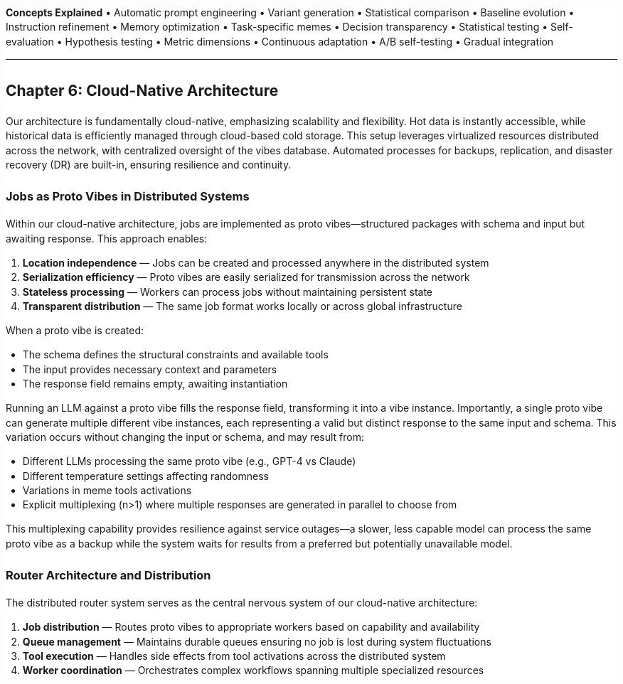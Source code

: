 **Concepts Explained**
• Automatic prompt engineering • Variant generation • Statistical comparison • Baseline evolution • Instruction refinement • Memory optimization • Task-specific memes • Decision transparency • Statistical testing • Self-evaluation • Hypothesis testing • Metric dimensions • Continuous adaptation • A/B self-testing • Gradual integration

---

## Chapter 6: Cloud-Native Architecture

Our architecture is fundamentally cloud-native, emphasizing scalability and flexibility. Hot data is instantly accessible, while historical data is efficiently managed through cloud-based cold storage. This setup leverages virtualized resources distributed across the network, with centralized oversight of the vibes database. Automated processes for backups, replication, and disaster recovery (DR) are built-in, ensuring resilience and continuity.

### Jobs as Proto Vibes in Distributed Systems

Within our cloud-native architecture, jobs are implemented as proto vibes—structured packages with schema and input but awaiting response. This approach enables:

1. **Location independence** — Jobs can be created and processed anywhere in the distributed system
2. **Serialization efficiency** — Proto vibes are easily serialized for transmission across the network
3. **Stateless processing** — Workers can process jobs without maintaining persistent state
4. **Transparent distribution** — The same job format works locally or across global infrastructure

When a proto vibe is created:

- The schema defines the structural constraints and available tools
- The input provides necessary context and parameters
- The response field remains empty, awaiting instantiation

Running an LLM against a proto vibe fills the response field, transforming it into a vibe instance. Importantly, a single proto vibe can generate multiple different vibe instances, each representing a valid but distinct response to the same input and schema. This variation occurs without changing the input or schema, and may result from:

- Different LLMs processing the same proto vibe (e.g., GPT-4 vs Claude)
- Different temperature settings affecting randomness
- Variations in meme tools activations
- Explicit multiplexing (n>1) where multiple responses are generated in parallel to choose from

This multiplexing capability provides resilience against service outages—a slower, less capable model can process the same proto vibe as a backup while the system waits for results from a preferred but potentially unavailable model.

### Router Architecture and Distribution

The distributed router system serves as the central nervous system of our cloud-native architecture:

1. **Job distribution** — Routes proto vibes to appropriate workers based on capability and availability
2. **Queue management** — Maintains durable queues ensuring no job is lost during system fluctuations
3. **Tool execution** — Handles side effects from tool activations across the distributed system
4. **Worker coordination** — Orchestrates complex workflows spanning multiple specialized resources
